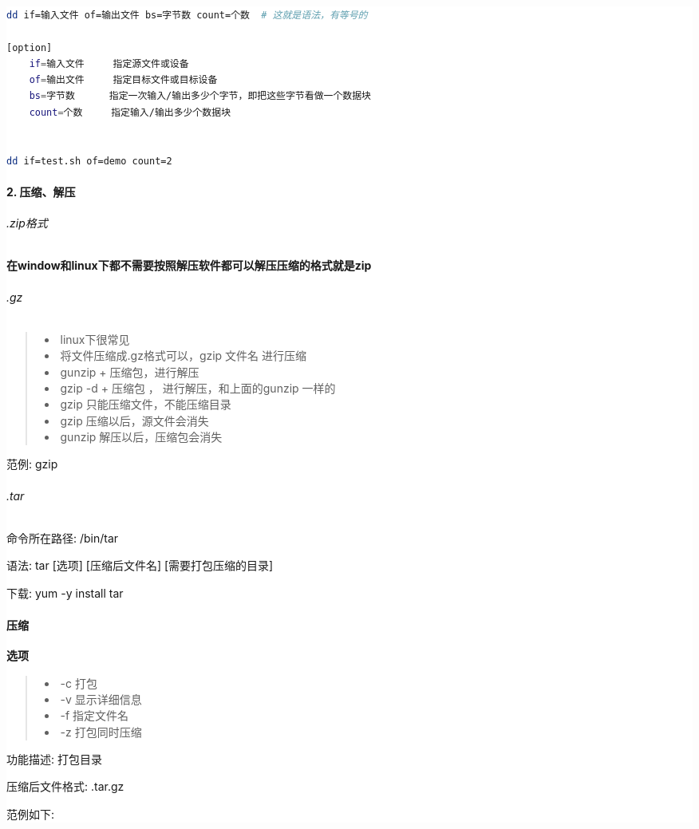 ```bash
dd if=输入文件 of=输出文件 bs=字节数 count=个数	# 这就是语法，有等号的

[option]
	if=输入文件		指定源文件或设备
	of=输出文件		指定目标文件或目标设备
	bs=字节数		指定一次输入/输出多少个字节，即把这些字节看做一个数据块
	count=个数	 指定输入/输出多少个数据块
	

dd if=test.sh of=demo count=2
```





#### 2. 压缩、解压

###### .zip格式

**在window和linux下都不需要按照解压软件都可以解压压缩的格式就是zip**

###### .gz

> - ​	linux下很常见
> - ​    将文件压缩成.gz格式可以，gzip 文件名 进行压缩
> - ​     gunzip + 压缩包，进行解压  
> - ​     gzip -d + 压缩包   ， 进行解压，和上面的gunzip 一样的
> - ​     gzip 只能压缩文件，不能压缩目录
> - ​    gzip 压缩以后，源文件会消失
> - ​    gunzip 解压以后，压缩包会消失

范例: gzip 



###### .tar

命令所在路径: /bin/tar

语法: tar [选项] [压缩后文件名] [需要打包压缩的目录]

下载: yum -y install tar



#### 压缩

**选项**

> - ​	-c	打包
> - ​    -v    显示详细信息
> - ​    -f    指定文件名 
> - ​    -z    打包同时压缩

功能描述: 打包目录  

压缩后文件格式: .tar.gz

范例如下:
